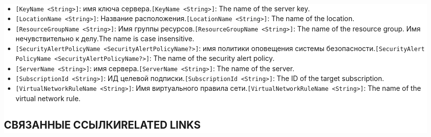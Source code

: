   - <span data-ttu-id="df12b-154">`[KeyName <String>]`: имя ключа сервера.</span><span class="sxs-lookup"><span data-stu-id="df12b-154">`[KeyName <String>]`: The name of the server key.</span></span>
  - <span data-ttu-id="df12b-155">`[LocationName <String>]`: Название расположения.</span><span class="sxs-lookup"><span data-stu-id="df12b-155">`[LocationName <String>]`: The name of the location.</span></span>
  - <span data-ttu-id="df12b-156">`[ResourceGroupName <String>]`: Имя группы ресурсов.</span><span class="sxs-lookup"><span data-stu-id="df12b-156">`[ResourceGroupName <String>]`: The name of the resource group.</span></span> <span data-ttu-id="df12b-157">Имя нечувствительно к делу.</span><span class="sxs-lookup"><span data-stu-id="df12b-157">The name is case insensitive.</span></span>
  - <span data-ttu-id="df12b-158">`[SecurityAlertPolicyName <SecurityAlertPolicyName?>]`: имя политики оповещения системы безопасности.</span><span class="sxs-lookup"><span data-stu-id="df12b-158">`[SecurityAlertPolicyName <SecurityAlertPolicyName?>]`: The name of the security alert policy.</span></span>
  - <span data-ttu-id="df12b-159">`[ServerName <String>]`: имя сервера.</span><span class="sxs-lookup"><span data-stu-id="df12b-159">`[ServerName <String>]`: The name of the server.</span></span>
  - <span data-ttu-id="df12b-160">`[SubscriptionId <String>]`: ИД целевой подписки.</span><span class="sxs-lookup"><span data-stu-id="df12b-160">`[SubscriptionId <String>]`: The ID of the target subscription.</span></span>
  - <span data-ttu-id="df12b-161">`[VirtualNetworkRuleName <String>]`: Имя виртуального правила сети.</span><span class="sxs-lookup"><span data-stu-id="df12b-161">`[VirtualNetworkRuleName <String>]`: The name of the virtual network rule.</span></span>

## <span data-ttu-id="df12b-162">СВЯЗАННЫЕ ССЫЛКИ</span><span class="sxs-lookup"><span data-stu-id="df12b-162">RELATED LINKS</span></span>

